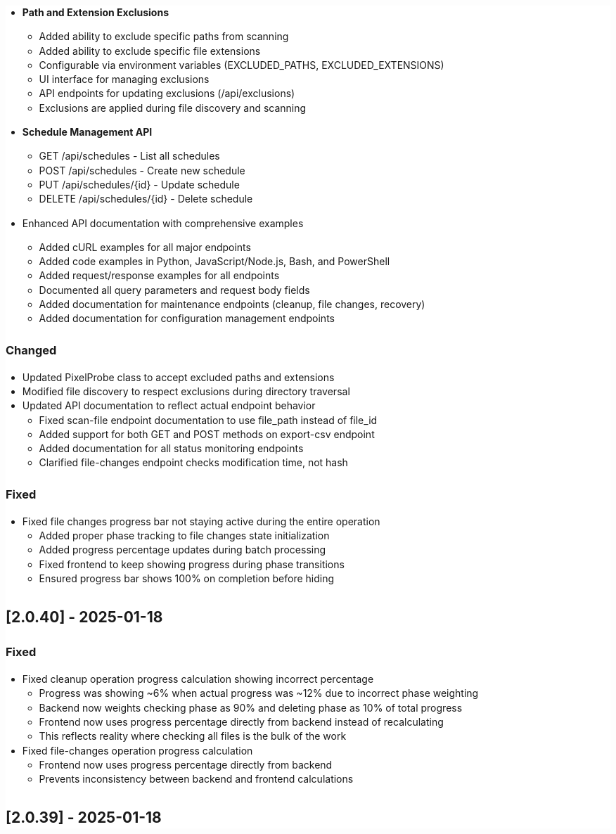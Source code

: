 - **Path and Extension Exclusions**
  - Added ability to exclude specific paths from scanning
  - Added ability to exclude specific file extensions
  - Configurable via environment variables (EXCLUDED_PATHS, EXCLUDED_EXTENSIONS)
  - UI interface for managing exclusions
  - API endpoints for updating exclusions (/api/exclusions)
  - Exclusions are applied during file discovery and scanning

- **Schedule Management API**
  - GET /api/schedules - List all schedules
  - POST /api/schedules - Create new schedule
  - PUT /api/schedules/{id} - Update schedule
  - DELETE /api/schedules/{id} - Delete schedule

- Enhanced API documentation with comprehensive examples
  - Added cURL examples for all major endpoints
  - Added code examples in Python, JavaScript/Node.js, Bash, and PowerShell
  - Added request/response examples for all endpoints
  - Documented all query parameters and request body fields
  - Added documentation for maintenance endpoints (cleanup, file changes, recovery)
  - Added documentation for configuration management endpoints

### Changed
- Updated PixelProbe class to accept excluded paths and extensions
- Modified file discovery to respect exclusions during directory traversal
- Updated API documentation to reflect actual endpoint behavior
  - Fixed scan-file endpoint documentation to use file_path instead of file_id
  - Added support for both GET and POST methods on export-csv endpoint
  - Added documentation for all status monitoring endpoints
  - Clarified file-changes endpoint checks modification time, not hash

### Fixed
- Fixed file changes progress bar not staying active during the entire operation
  - Added proper phase tracking to file changes state initialization
  - Added progress percentage updates during batch processing
  - Fixed frontend to keep showing progress during phase transitions
  - Ensured progress bar shows 100% on completion before hiding

## [2.0.40] - 2025-01-18

### Fixed
- Fixed cleanup operation progress calculation showing incorrect percentage
  - Progress was showing ~6% when actual progress was ~12% due to incorrect phase weighting
  - Backend now weights checking phase as 90% and deleting phase as 10% of total progress
  - Frontend now uses progress percentage directly from backend instead of recalculating
  - This reflects reality where checking all files is the bulk of the work
- Fixed file-changes operation progress calculation
  - Frontend now uses progress percentage directly from backend
  - Prevents inconsistency between backend and frontend calculations

## [2.0.39] - 2025-01-18
